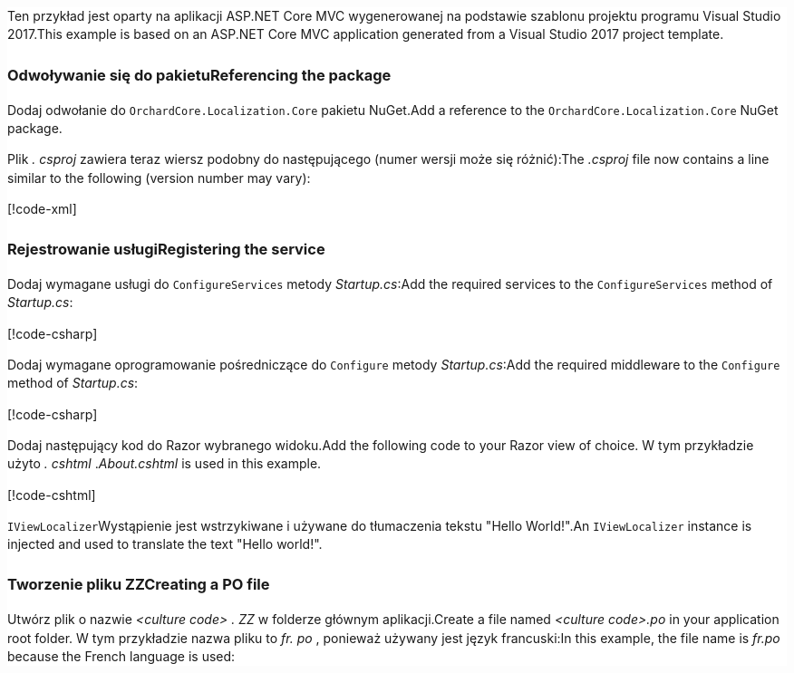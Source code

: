 <span data-ttu-id="78608-228">Ten przykład jest oparty na aplikacji ASP.NET Core MVC wygenerowanej na podstawie szablonu projektu programu Visual Studio 2017.</span><span class="sxs-lookup"><span data-stu-id="78608-228">This example is based on an ASP.NET Core MVC application generated from a Visual Studio 2017 project template.</span></span>

### <a name="referencing-the-package"></a><span data-ttu-id="78608-229">Odwoływanie się do pakietu</span><span class="sxs-lookup"><span data-stu-id="78608-229">Referencing the package</span></span>

<span data-ttu-id="78608-230">Dodaj odwołanie do `OrchardCore.Localization.Core` pakietu NuGet.</span><span class="sxs-lookup"><span data-stu-id="78608-230">Add a reference to the `OrchardCore.Localization.Core` NuGet package.</span></span>

<span data-ttu-id="78608-231">Plik *. csproj* zawiera teraz wiersz podobny do następującego (numer wersji może się różnić):</span><span class="sxs-lookup"><span data-stu-id="78608-231">The *.csproj* file now contains a line similar to the following (version number may vary):</span></span>

[!code-xml[](localization/sample/2.x/POLocalization/POLocalization.csproj?range=9)]

### <a name="registering-the-service"></a><span data-ttu-id="78608-232">Rejestrowanie usługi</span><span class="sxs-lookup"><span data-stu-id="78608-232">Registering the service</span></span>

<span data-ttu-id="78608-233">Dodaj wymagane usługi do `ConfigureServices` metody *Startup.cs*:</span><span class="sxs-lookup"><span data-stu-id="78608-233">Add the required services to the `ConfigureServices` method of *Startup.cs*:</span></span>

[!code-csharp[](localization/sample/2.x/POLocalization/Startup.cs?name=snippet_ConfigureServices&highlight=4-21)]

<span data-ttu-id="78608-234">Dodaj wymagane oprogramowanie pośredniczące do `Configure` metody *Startup.cs*:</span><span class="sxs-lookup"><span data-stu-id="78608-234">Add the required middleware to the `Configure` method of *Startup.cs*:</span></span>

[!code-csharp[](localization/sample/2.x/POLocalization/Startup.cs?name=snippet_Configure&highlight=15)]

<span data-ttu-id="78608-235">Dodaj następujący kod do Razor wybranego widoku.</span><span class="sxs-lookup"><span data-stu-id="78608-235">Add the following code to your Razor view of choice.</span></span> <span data-ttu-id="78608-236">W tym przykładzie użyto *. cshtml* .</span><span class="sxs-lookup"><span data-stu-id="78608-236">*About.cshtml* is used in this example.</span></span>

[!code-cshtml[](localization/sample/2.x/POLocalization/Views/Home/About.cshtml)]

<span data-ttu-id="78608-237">`IViewLocalizer`Wystąpienie jest wstrzykiwane i używane do tłumaczenia tekstu "Hello World!".</span><span class="sxs-lookup"><span data-stu-id="78608-237">An `IViewLocalizer` instance is injected and used to translate the text "Hello world!".</span></span>

### <a name="creating-a-po-file"></a><span data-ttu-id="78608-238">Tworzenie pliku ZZ</span><span class="sxs-lookup"><span data-stu-id="78608-238">Creating a PO file</span></span>

<span data-ttu-id="78608-239">Utwórz plik o nazwie *\<culture code> . ZZ* w folderze głównym aplikacji.</span><span class="sxs-lookup"><span data-stu-id="78608-239">Create a file named *\<culture code>.po* in your application root folder.</span></span> <span data-ttu-id="78608-240">W tym przykładzie nazwa pliku to *fr. po* , ponieważ używany jest język francuski:</span><span class="sxs-lookup"><span data-stu-id="78608-240">In this example, the file name is *fr.po* because the French language is used:</span></span>
